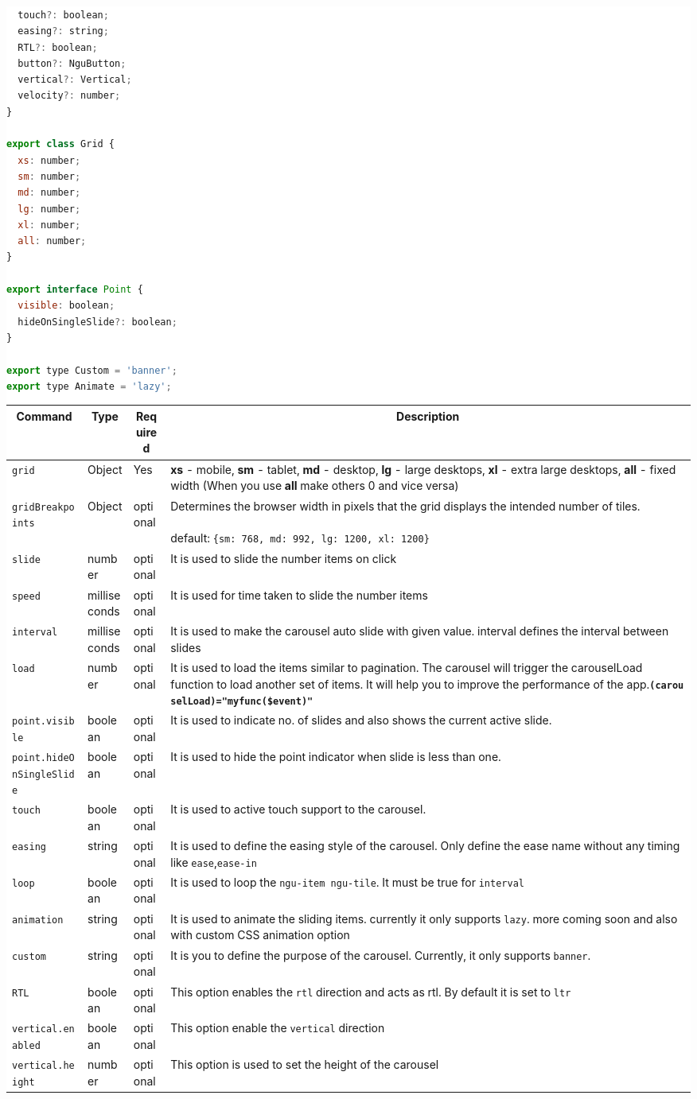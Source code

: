 ```javascript
  touch?: boolean;
  easing?: string;
  RTL?: boolean;
  button?: NguButton;
  vertical?: Vertical;
  velocity?: number;
}

export class Grid {
  xs: number;
  sm: number;
  md: number;
  lg: number;
  xl: number;
  all: number;
}

export interface Point {
  visible: boolean;
  hideOnSingleSlide?: boolean;
}

export type Custom = 'banner';
export type Animate = 'lazy';
```

| Command                   | Type          | Required | Description                                                                                                                                                                                                                   |
| ------------------------- | ------------- | -------- | ----------------------------------------------------------------------------------------------------------------------------------------------------------------------------------------------------------------------------- |
| `grid`                    | Object        | Yes      | **xs** - mobile, **sm** - tablet, **md** - desktop, **lg** - large desktops, **xl** - extra large desktops, **all** - fixed width (When you use **all** make others 0 and vice versa)                                         |
| `gridBreakpoints`         | Object        | optional | Determines the browser width in pixels that the grid displays the intended number of tiles.<br/><br/> default: `{sm: 768, md: 992, lg: 1200, xl: 1200}`                                                                       |
| `slide`                   | number        | optional | It is used to slide the number items on click                                                                                                                                                                                 |
| `speed`                   | milliseconds | optional | It is used for time taken to slide the number items                                                                                                                                                                           |
| `interval`                | milliseconds | optional | It is used to make the carousel auto slide with given value. interval defines the interval between slides                                                                                                                         |
| `load`                    | number        | optional | It is used to load the items similar to pagination. The carousel will trigger the carouselLoad function to load another set of items. It will help you to improve the performance of the app.**`(carouselLoad)="myfunc($event)"`** |
| `point.visible`           | boolean       | optional | It is used to indicate no. of slides and also shows the current active slide.                                                                                                                                                 |
| `point.hideOnSingleSlide` | boolean       | optional | It is used to hide the point indicator when slide is less than one.                                                                                                                                                           |
| `touch`                   | boolean       | optional | It is used to active touch support to the carousel.                                                                                                                                                                           |
| `easing`                  | string        | optional | It is used to define the easing style of the carousel. Only define the ease name without any timing like `ease`,`ease-in`                                                                                                     |
| `loop`                    | boolean       | optional | It is used to loop the `ngu-item ngu-tile`. It must be true for `interval`                                                                                                                                                    |
| `animation`               | string        | optional | It is used to animate the sliding items. currently it only supports `lazy`. more coming soon and also with custom CSS animation option                                                                                        |
| `custom`                  | string        | optional | It is you to define the purpose of the carousel. Currently, it only supports `banner`.                                                                              |
| `RTL`                     | boolean       | optional | This option enables the `rtl` direction and acts as rtl. By default it is set to `ltr`                                                                                                                                                 |
| `vertical.enabled`        | boolean       | optional | This option enable the `vertical` direction                                                                                                                                                                                   |
| `vertical.height`         | number       | optional | This option is used to set the height of the carousel                                                                                                                                                                         |
